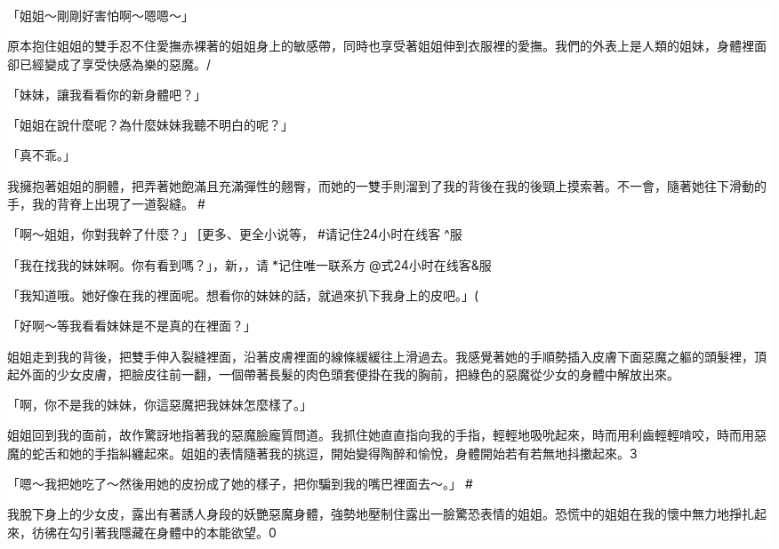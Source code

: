 
「姐姐～剛剛好害怕啊～嗯嗯～」



原本抱住姐姐的雙手忍不住愛撫赤裸著的姐姐身上的敏感帶，同時也享受著姐姐伸到衣服裡的愛撫。我們的外表上是人類的姐妹，身體裡面卻已經變成了享受快感為樂的惡魔。/



「妹妹，讓我看看你的新身體吧？」



「姐姐在說什麼呢？為什麼妹妹我聽不明白的呢？」





「真不乖。」





我擁抱著姐姐的胴體，把弄著她飽滿且充滿彈性的翹臀，而她的一雙手則溜到了我的背後在我的後頸上摸索著。不一會，隨著她往下滑動的手，我的背脊上出現了一道裂縫。 #





「啊～姐姐，你對我幹了什麼？」 [更多、更全小说等， #请记住24小时在线客 ^服



「我在找我的妹妹啊。你有看到嗎？」，新，，请 *记住唯一联系方 @式24小时在线客&服



「我知道哦。她好像在我的裡面呢。想看你的妹妹的話，就過來扒下我身上的皮吧。」(





「好啊～等我看看妹妹是不是真的在裡面？」





姐姐走到我的背後，把雙手伸入裂縫裡面，沿著皮膚裡面的線條緩緩往上滑過去。我感覺著她的手順勢插入皮膚下面惡魔之軀的頭髮裡，頂起外面的少女皮膚，把臉皮往前一翻，一個帶著長髮的肉色頭套便掛在我的胸前，把綠色的惡魔從少女的身體中解放出來。





「啊，你不是我的妹妹，你這惡魔把我妹妹怎麼樣了。」





姐姐回到我的面前，故作驚訝地指著我的惡魔臉龐質問道。我抓住她直直指向我的手指，輕輕地吸吮起來，時而用利齒輕輕啃咬，時而用惡魔的蛇舌和她的手指糾纏起來。姐姐的表情隨著我的挑逗，開始變得陶醉和愉悅，身體開始若有若無地抖擻起來。3





「嗯～我把她吃了～然後用她的皮扮成了她的樣子，把你騙到我的嘴巴裡面去～。」 #



我脫下身上的少女皮，露出有著誘人身段的妖艷惡魔身體，強勢地壓制住露出一臉驚恐表情的姐姐。恐慌中的姐姐在我的懷中無力地掙扎起來，彷彿在勾引著我隱藏在身體中的本能欲望。0



